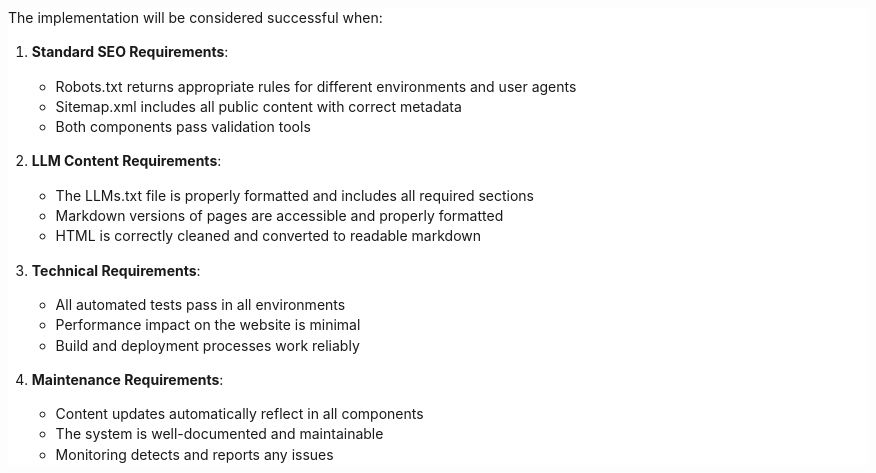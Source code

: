 The implementation will be considered successful when:

1. **Standard SEO Requirements**:
   - Robots.txt returns appropriate rules for different environments and user agents
   - Sitemap.xml includes all public content with correct metadata
   - Both components pass validation tools

2. **LLM Content Requirements**:
   - The LLMs.txt file is properly formatted and includes all required sections
   - Markdown versions of pages are accessible and properly formatted
   - HTML is correctly cleaned and converted to readable markdown

3. **Technical Requirements**:
   - All automated tests pass in all environments
   - Performance impact on the website is minimal
   - Build and deployment processes work reliably

4. **Maintenance Requirements**:
   - Content updates automatically reflect in all components
   - The system is well-documented and maintainable
   - Monitoring detects and reports any issues 